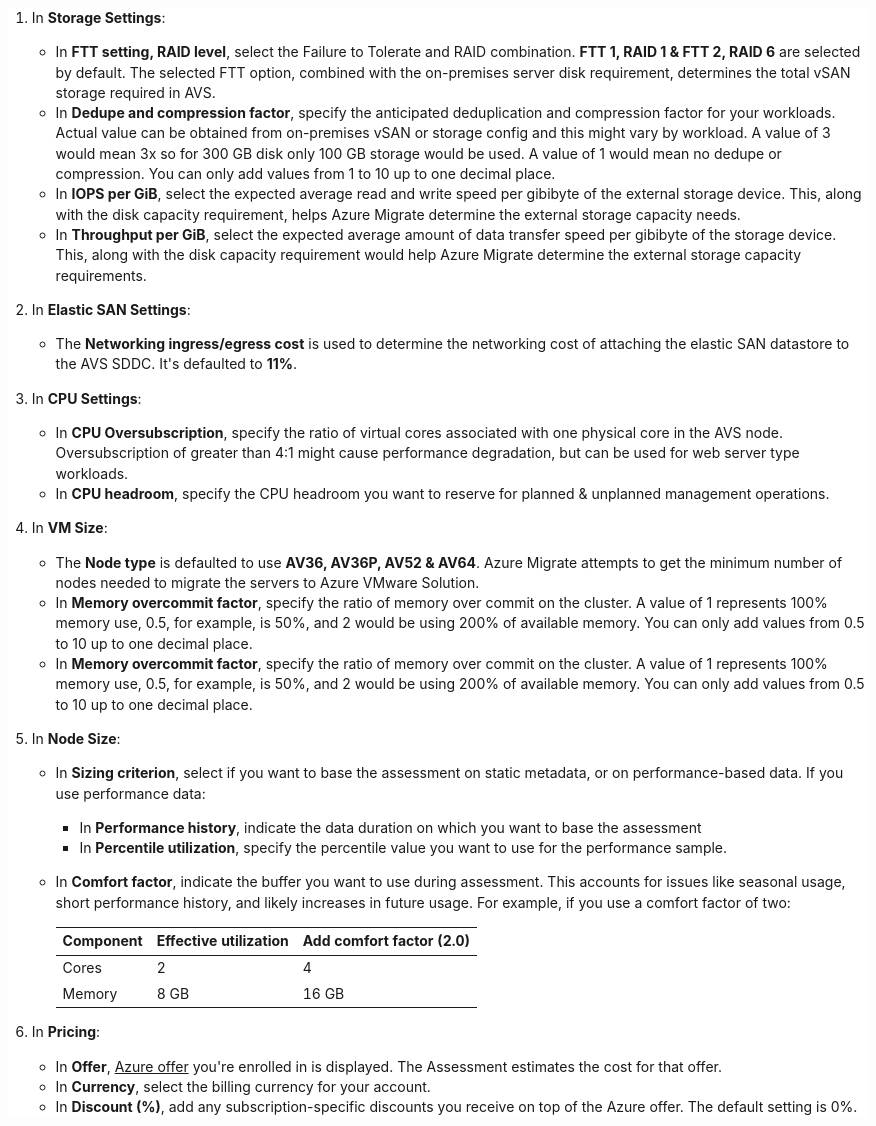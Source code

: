 1. In **Storage Settings**:
    - In **FTT setting, RAID level**, select the Failure to Tolerate and RAID combination. **FTT 1, RAID 1 & FTT 2, RAID 6** are selected by default. The selected FTT option, combined with the on-premises server disk requirement, determines the total vSAN storage required in AVS.
    - In **Dedupe and compression factor**, specify the anticipated deduplication and compression factor for your workloads. Actual value can be obtained from on-premises vSAN or storage config and this might vary by workload. A value of 3 would mean 3x so for 300 GB disk only 100 GB storage would be used. A value of 1 would mean no dedupe or compression. You can only add values from 1 to 10 up to one decimal place.
    - In **IOPS per GiB**, select the expected average read and write speed per gibibyte of the external storage device. This, along with the disk capacity requirement, helps Azure Migrate determine the external storage capacity needs.
    - In **Throughput per GiB**, select the expected average amount of data transfer speed per gibibyte of the storage device. This, along with the disk capacity requirement would help Azure Migrate determine the external storage capacity requirements.
1. In **Elastic SAN Settings**:
    - The **Networking ingress/egress cost** is used to determine the networking cost of attaching the elastic SAN datastore to the AVS SDDC. It's defaulted to **11%**.
1. In **CPU Settings**:
    - In **CPU Oversubscription**, specify the ratio of virtual cores associated with one physical core in the AVS node. Oversubscription of greater than 4:1 might cause performance degradation, but can be used for web server type workloads.
    - In **CPU headroom**, specify the CPU headroom you want to reserve for planned & unplanned management operations.
1. In **VM Size**:
    - The **Node type** is defaulted to use **AV36, AV36P, AV52 & AV64**. Azure Migrate attempts to get the minimum number of nodes needed to migrate the servers to Azure VMware Solution.
    - In **Memory overcommit factor**, specify the ratio of memory over commit on the cluster. A value of 1 represents 100% memory use, 0.5, for example, is 50%, and 2 would be using 200% of available memory. You can only add values from 0.5 to 10 up to one decimal place.
    - In **Memory overcommit factor**, specify the ratio of memory over commit on the cluster. A value of 1 represents 100% memory use, 0.5, for example, is 50%, and 2 would be using 200% of available memory. You can only add values from 0.5 to 10 up to one decimal place.
1. In **Node Size**: 
    - In **Sizing criterion**, select if you want to base the assessment on static metadata, or on performance-based data. If you use performance data:
        - In **Performance history**, indicate the data duration on which you want to base the assessment
        - In **Percentile utilization**, specify the percentile value you want to use for the performance sample. 
    - In **Comfort factor**, indicate the buffer you want to use during assessment. This accounts for issues like seasonal usage, short performance history, and likely increases in future usage. For example, if you use a comfort factor of two:
    
        **Component** | **Effective utilization** | **Add comfort factor (2.0)**
        --- | --- | ---
        Cores | 2  | 4
        Memory | 8 GB | 16 GB  

1. In **Pricing**:
    - In **Offer**, [Azure offer](https://azure.microsoft.com/support/legal/offer-details/) you're enrolled in is displayed. The Assessment estimates the cost for that offer.
    - In **Currency**, select the billing currency for your account.
    - In **Discount (%)**, add any subscription-specific discounts you receive on top of the Azure offer. The default setting is 0%.
